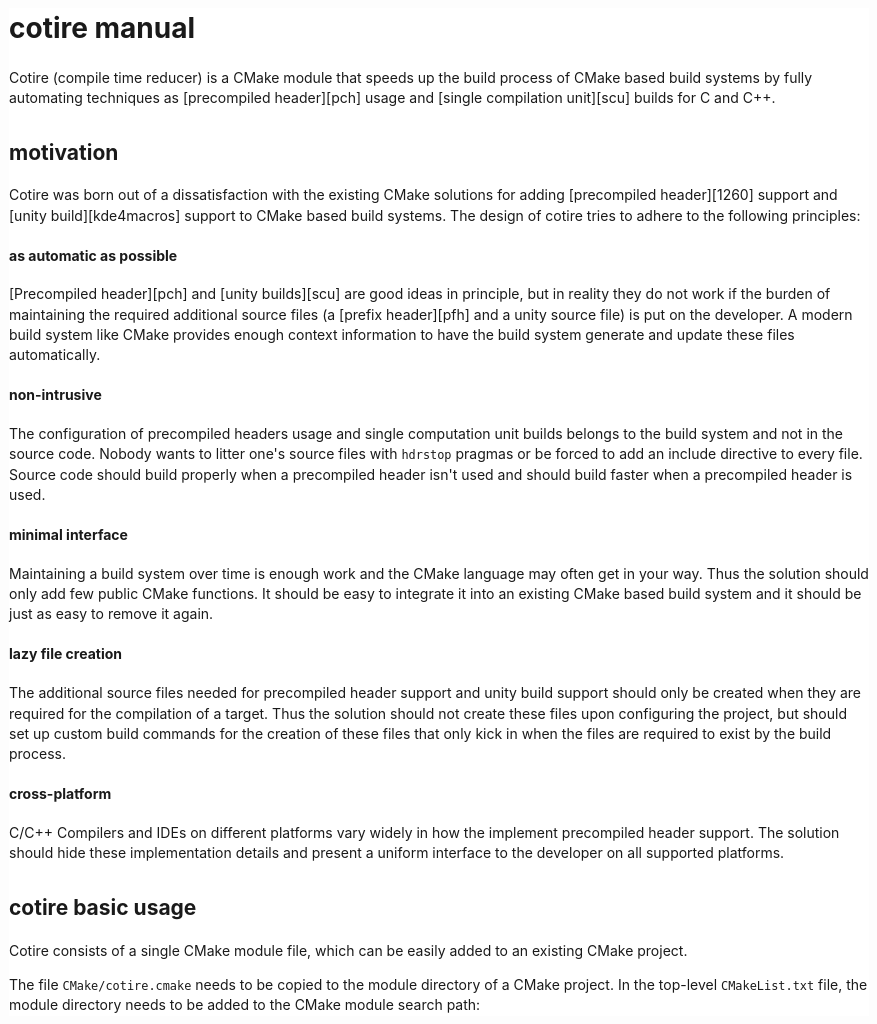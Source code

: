 cotire manual
=============

Cotire (compile time reducer) is a CMake module that speeds up the build process of CMake based
build systems by fully automating techniques as [precompiled header][pch] usage and
[single compilation unit][scu] builds for C and C++.

motivation
----------

Cotire was born out of a dissatisfaction with the existing CMake solutions for adding
[precompiled header][1260] support and [unity build][kde4macros] support to CMake based build
systems. The design of cotire tries to adhere to the following principles:

#### as automatic as possible

[Precompiled header][pch] and [unity builds][scu] are good ideas in principle, but in reality
they do not work if the burden of maintaining the required additional source files (a
[prefix header][pfh] and a unity source file) is put on the developer. A modern build system
like CMake provides enough context information to have the build system generate and update
these files automatically.

#### non-intrusive

The configuration of precompiled headers usage and single computation unit builds belongs to the
build system and not in the source code. Nobody wants to litter one's source files with `hdrstop`
pragmas or be forced to add an include directive to every file. Source code should build properly
when a precompiled header isn't used and should build faster when a precompiled header is used.

#### minimal interface

Maintaining a build system over time is enough work and the CMake language may often get in your
way. Thus the solution should only add few public CMake functions. It should be easy to integrate
it into an existing CMake based build system and it should be just as easy to remove it again.

#### lazy file creation

The additional source files needed for precompiled header support and unity build support should
only be created when they are required for the compilation of a target. Thus the solution should
not create these files upon configuring the project, but should set up custom build commands for
the creation of these files that only kick in when the files are required to exist by the build
process.

#### cross-platform

C/C++ Compilers and IDEs on different platforms vary widely in how the implement precompiled
header support. The solution should hide these implementation details and present a uniform
interface to the developer on all supported platforms.

cotire basic usage
------------------

Cotire consists of a single CMake module file, which can be easily added to an existing CMake
project.

The file `CMake/cotire.cmake` needs to be copied to the module directory of a CMake project. In the
top-level `CMakeList.txt` file, the module directory needs to be added to the CMake module search
path:
